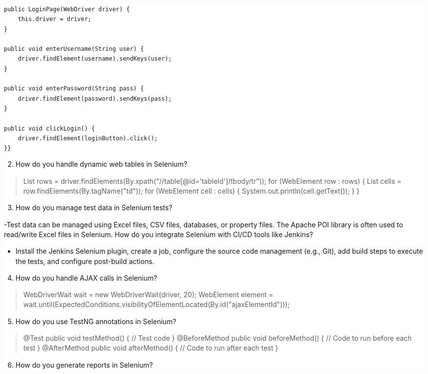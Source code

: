     public LoginPage(WebDriver driver) {
        this.driver = driver;
    }

    public void enterUsername(String user) {
        driver.findElement(username).sendKeys(user);
    }

    public void enterPassword(String pass) {
        driver.findElement(password).sendKeys(pass);
    }

    public void clickLogin() {
        driver.findElement(loginButton).click();
    }}

2. How do you handle dynamic web tables in Selenium?

 > List<WebElement> rows = driver.findElements(By.xpath("//table[@id='tableId']/tbody/tr"));
for (WebElement row : rows) {
List<WebElement> cells = row.findElements(By.tagName("td"));
for (WebElement cell : cells) {
System.out.println(cell.getText());
}
}

3. How do you manage test data in Selenium tests?

 -Test data can be managed using Excel files, CSV files, databases, or property files. The Apache POI library is often used to read/write Excel files in Selenium.
How do you integrate Selenium with CI/CD tools like Jenkins?

- Install the Jenkins Selenium plugin, create a job, configure the source code management (e.g., Git), add build steps to execute the tests, and configure post-build actions.

4. How do you handle AJAX calls in Selenium?

 > WebDriverWait wait = new WebDriverWait(driver, 20);
WebElement element = wait.until(ExpectedConditions.visibilityOfElementLocated(By.id("ajaxElementId")));

5. How do you use TestNG annotations in Selenium?

 > @Test
public void testMethod() {
// Test code
}
@BeforeMethod
public void beforeMethod() {
// Code to run before each test
}
@AfterMethod
public void afterMethod() {
// Code to run after each test
}

6. How do you generate reports in Selenium?
